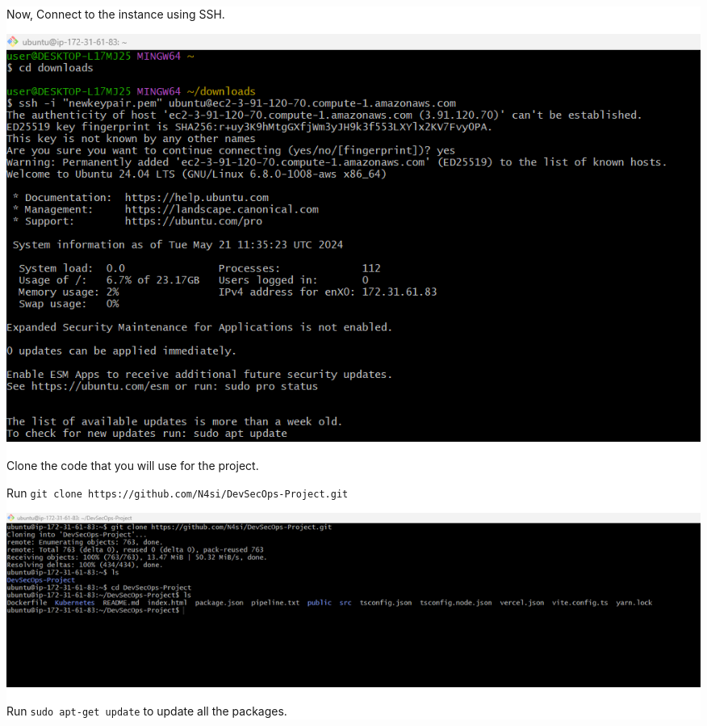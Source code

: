 Now, Connect to the instance using SSH.

![images](images/Screenshot_5.png)

Clone the code that you will use for the project.

Run `git clone https://github.com/N4si/DevSecOps-Project.git`

![images](images/Screenshot_7.png)

Run `sudo apt-get update` to update all the packages.

